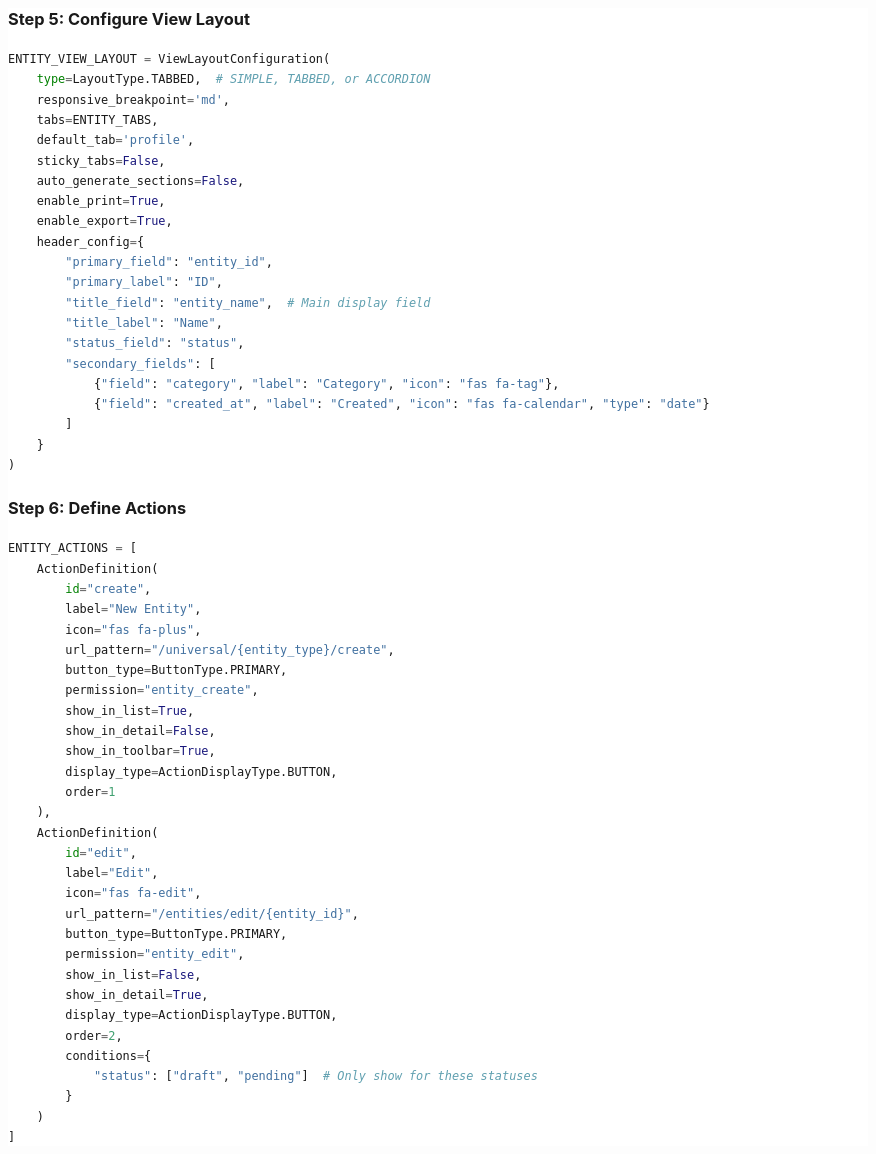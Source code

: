 ### **Step 5: Configure View Layout**
```python
ENTITY_VIEW_LAYOUT = ViewLayoutConfiguration(
    type=LayoutType.TABBED,  # SIMPLE, TABBED, or ACCORDION
    responsive_breakpoint='md',
    tabs=ENTITY_TABS,
    default_tab='profile',
    sticky_tabs=False,
    auto_generate_sections=False,
    enable_print=True,
    enable_export=True,
    header_config={
        "primary_field": "entity_id",
        "primary_label": "ID",
        "title_field": "entity_name",  # Main display field
        "title_label": "Name",
        "status_field": "status",
        "secondary_fields": [
            {"field": "category", "label": "Category", "icon": "fas fa-tag"},
            {"field": "created_at", "label": "Created", "icon": "fas fa-calendar", "type": "date"}
        ]
    }
)
```

### **Step 6: Define Actions**
```python
ENTITY_ACTIONS = [
    ActionDefinition(
        id="create",
        label="New Entity",
        icon="fas fa-plus",
        url_pattern="/universal/{entity_type}/create",
        button_type=ButtonType.PRIMARY,
        permission="entity_create",
        show_in_list=True,
        show_in_detail=False,
        show_in_toolbar=True,
        display_type=ActionDisplayType.BUTTON,
        order=1
    ),
    ActionDefinition(
        id="edit",
        label="Edit",
        icon="fas fa-edit",
        url_pattern="/entities/edit/{entity_id}",
        button_type=ButtonType.PRIMARY,
        permission="entity_edit",
        show_in_list=False,
        show_in_detail=True,
        display_type=ActionDisplayType.BUTTON,
        order=2,
        conditions={
            "status": ["draft", "pending"]  # Only show for these statuses
        }
    )
]
```
